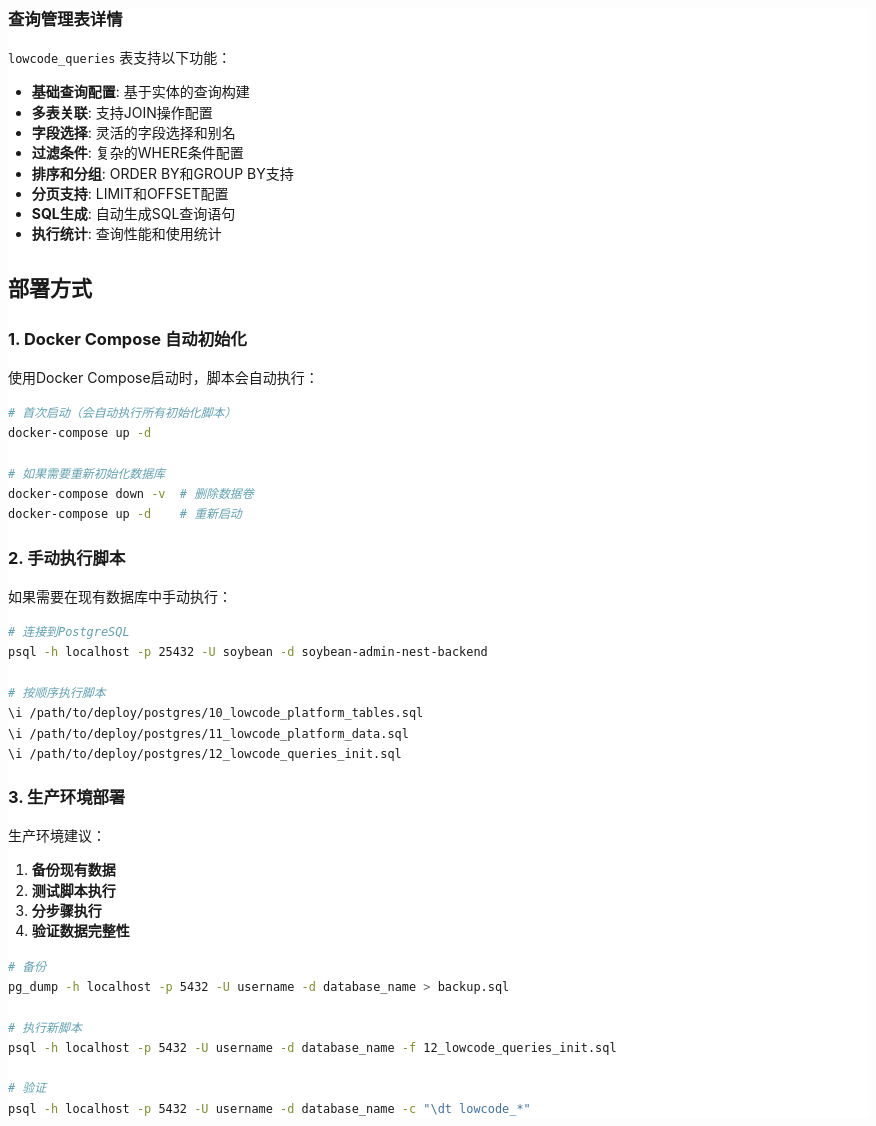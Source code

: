### 查询管理表详情

`lowcode_queries` 表支持以下功能：

- **基础查询配置**: 基于实体的查询构建
- **多表关联**: 支持JOIN操作配置
- **字段选择**: 灵活的字段选择和别名
- **过滤条件**: 复杂的WHERE条件配置
- **排序和分组**: ORDER BY和GROUP BY支持
- **分页支持**: LIMIT和OFFSET配置
- **SQL生成**: 自动生成SQL查询语句
- **执行统计**: 查询性能和使用统计

## 部署方式

### 1. Docker Compose 自动初始化

使用Docker Compose启动时，脚本会自动执行：

```bash
# 首次启动（会自动执行所有初始化脚本）
docker-compose up -d

# 如果需要重新初始化数据库
docker-compose down -v  # 删除数据卷
docker-compose up -d    # 重新启动
```

### 2. 手动执行脚本

如果需要在现有数据库中手动执行：

```bash
# 连接到PostgreSQL
psql -h localhost -p 25432 -U soybean -d soybean-admin-nest-backend

# 按顺序执行脚本
\i /path/to/deploy/postgres/10_lowcode_platform_tables.sql
\i /path/to/deploy/postgres/11_lowcode_platform_data.sql
\i /path/to/deploy/postgres/12_lowcode_queries_init.sql
```

### 3. 生产环境部署

生产环境建议：

1. **备份现有数据**
2. **测试脚本执行**
3. **分步骤执行**
4. **验证数据完整性**

```bash
# 备份
pg_dump -h localhost -p 5432 -U username -d database_name > backup.sql

# 执行新脚本
psql -h localhost -p 5432 -U username -d database_name -f 12_lowcode_queries_init.sql

# 验证
psql -h localhost -p 5432 -U username -d database_name -c "\dt lowcode_*"
```
